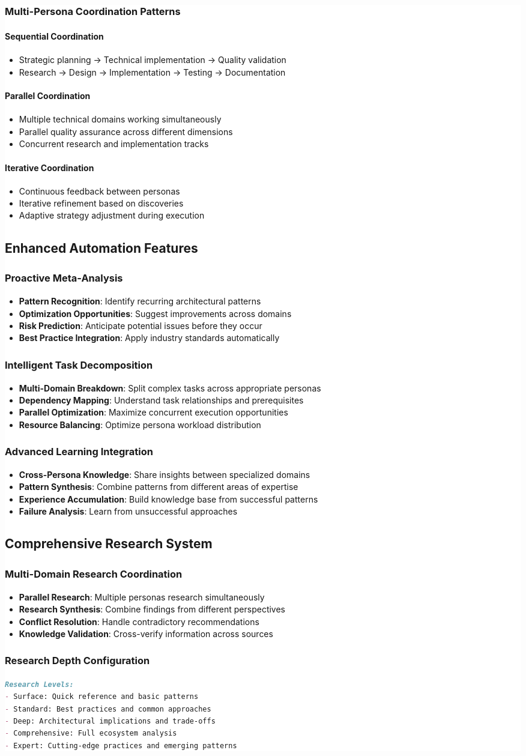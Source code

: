 ### Multi-Persona Coordination Patterns

#### Sequential Coordination
- Strategic planning → Technical implementation → Quality validation
- Research → Design → Implementation → Testing → Documentation

#### Parallel Coordination
- Multiple technical domains working simultaneously
- Parallel quality assurance across different dimensions
- Concurrent research and implementation tracks

#### Iterative Coordination
- Continuous feedback between personas
- Iterative refinement based on discoveries
- Adaptive strategy adjustment during execution

## Enhanced Automation Features

### Proactive Meta-Analysis
- **Pattern Recognition**: Identify recurring architectural patterns
- **Optimization Opportunities**: Suggest improvements across domains
- **Risk Prediction**: Anticipate potential issues before they occur
- **Best Practice Integration**: Apply industry standards automatically

### Intelligent Task Decomposition
- **Multi-Domain Breakdown**: Split complex tasks across appropriate personas
- **Dependency Mapping**: Understand task relationships and prerequisites
- **Parallel Optimization**: Maximize concurrent execution opportunities
- **Resource Balancing**: Optimize persona workload distribution

### Advanced Learning Integration
- **Cross-Persona Knowledge**: Share insights between specialized domains
- **Pattern Synthesis**: Combine patterns from different areas of expertise
- **Experience Accumulation**: Build knowledge base from successful patterns
- **Failure Analysis**: Learn from unsuccessful approaches

## Comprehensive Research System

### Multi-Domain Research Coordination
- **Parallel Research**: Multiple personas research simultaneously
- **Research Synthesis**: Combine findings from different perspectives
- **Conflict Resolution**: Handle contradictory recommendations
- **Knowledge Validation**: Cross-verify information across sources

### Research Depth Configuration
```markdown
Research Levels:
- Surface: Quick reference and basic patterns
- Standard: Best practices and common approaches
- Deep: Architectural implications and trade-offs
- Comprehensive: Full ecosystem analysis
- Expert: Cutting-edge practices and emerging patterns
```
